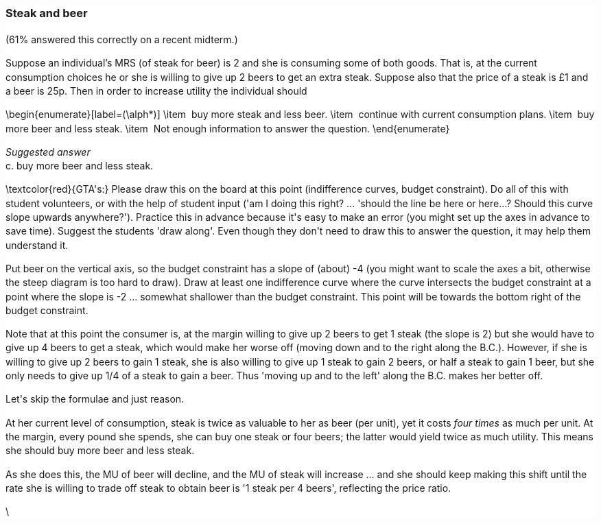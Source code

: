 [comment]: <> (ANSEE)


### Steak and beer

[comment]: <> (2024BB)

(61\% answered this correctly on a recent midterm.)

[comment]: <> (2024EE)

Suppose an individual’s MRS (of steak for beer) is 2 and she is consuming some of both goods. That is, at the current consumption choices he or she is willing to give up 2 beers to get an extra steak. Suppose also that the price of a steak is £1 and a beer is 25p. Then in order to increase utility the individual should

\begin{enumerate}[label=(\alph*)]
  \item  buy more steak and less beer.
  \item  continue with current consumption plans.
  \item  buy more beer and less steak.
  \item  Not enough information to answer the question.
\end{enumerate}

[comment]: <> (ANSBB)

*Suggested answer* \
c. buy more beer and less steak.

[comment]: <> (TABB)

\textcolor{red}{GTA's:} Please draw this on the board at this point (indifference curves, budget constraint). Do all of this with student volunteers, or with the help of student input ('am I doing this right? ... 'should the line be here or here...? Should this curve slope upwards anywhere?').  Practice this in advance because it's easy to make an error (you might set up the axes in advance to save time). Suggest the students 'draw along'. Even though they don't need to draw this to answer the question, it may help them understand it.

Put beer on the vertical axis, so the budget constraint has a slope of (about) -4 (you might want to scale the axes a bit, otherwise the steep diagram is too hard to draw). Draw at least one indifference curve where the curve intersects the budget constraint at a point where the slope is -2 ... somewhat shallower than the budget constraint. This point will be towards the bottom right of the budget constraint.

Note that at this point the consumer is, at the margin willing to give up 2 beers to get 1 steak (the slope is 2) but she would have to give up 4 beers to get a steak, which would make her worse off (moving down and to the right along the B.C.). However, if she is willing to give up 2 beers to gain 1 steak, she is also willing to give up 1 steak to gain 2 beers, or half a steak to gain 1 beer, but she only needs to give up 1/4 of a steak to gain a beer. Thus 'moving up and to the left' along the B.C. makes her better off.

[comment]: <> (TAEE)

Let's skip the formulae and just reason.

At her current level of consumption, steak is twice as valuable to her as beer (per unit), yet it costs *four times* as much per unit. At the margin, every pound she spends, she can buy one steak or four beers; the latter would yield twice as much utility.
This means she should buy more beer and less steak.

As she does this, the MU of beer will decline, and the MU of steak will increase ... and she should keep making this shift until the rate she is willing to trade off steak to obtain beer is '1 steak per 4 beers', reflecting the price ratio.

\


 [comment]: <> (TAEE)
[comment]: <> (101BB)
[comment]: <> (101EE)
[comment]: <> (101BB)
[comment]: <> (101EE)
[comment]: <> (101BB)
[comment]: <> (101EE)
[comment]: <> (101BB)
[comment]: <> (pre2018BB)
[comment]: <> (pre2018EE)
[comment]: <> (101EE)
[comment]: <> (101BB)
[comment]: <> (101EE)
[comment]: <> (101BB)
[comment]: <> (101EE)
[comment]: <> (101BB)
[comment]: <> (101EE)
[comment]: <> (101BB)
[comment]: <> (101EE)
[comment]: <> (101BB)
[comment]: <> (101EE)
[comment]: <> (101BB)
[comment]: <> (101EE)
[comment]: <> (101BB)
[comment]: <> (101EE)
[comment]: <> (101BB)
[comment]: <> (101EE)